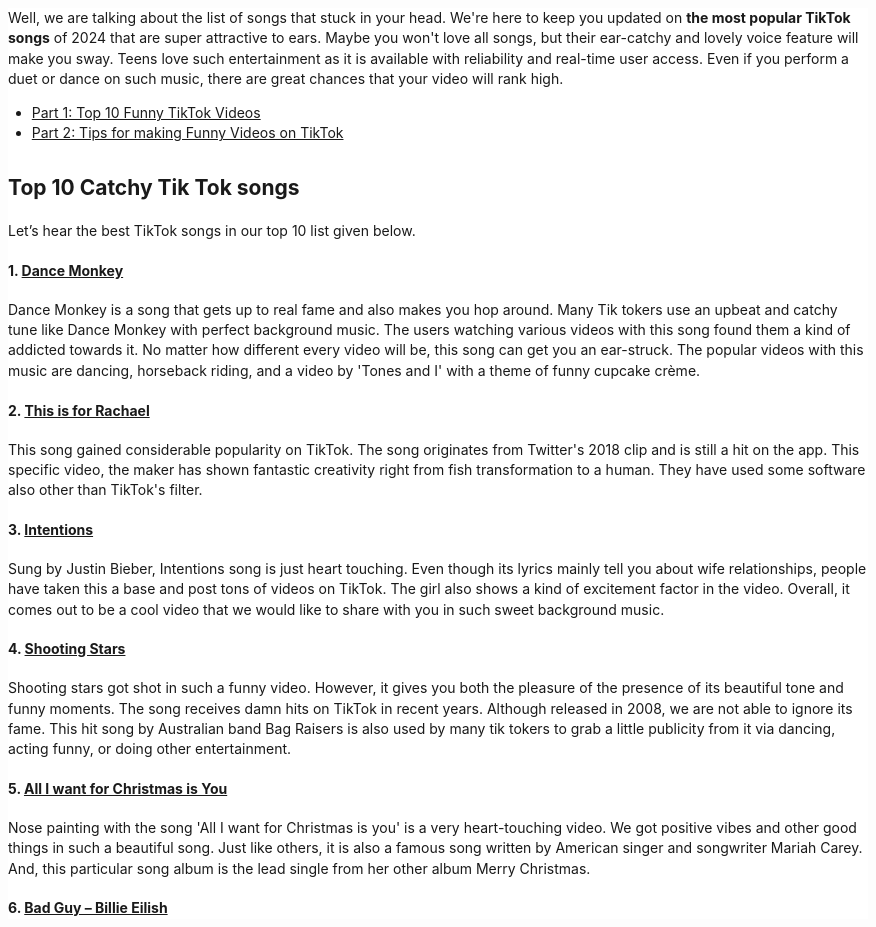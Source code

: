 Well, we are talking about the list of songs that stuck in your head. We're here to keep you updated on **the most popular TikTok songs** of 2024 that are super attractive to ears. Maybe you won't love all songs, but their ear-catchy and lovely voice feature will make you sway. Teens love such entertainment as it is available with reliability and real-time user access. Even if you perform a duet or dance on such music, there are great chances that your video will rank high.

* [Part 1: Top 10 Funny TikTok Videos](#part1)
* [Part 2: Tips for making Funny Videos on TikTok](#part2)

## Top 10 Catchy Tik Tok songs

Let’s hear the best TikTok songs in our top 10 list given below.

#### 1. [Dance Monkey](https://m.tiktok.com/v/6728345765657267461.html)

Dance Monkey is a song that gets up to real fame and also makes you hop around. Many Tik tokers use an upbeat and catchy tune like Dance Monkey with perfect background music. The users watching various videos with this song found them a kind of addicted towards it. No matter how different every video will be, this song can get you an ear-struck. The popular videos with this music are dancing, horseback riding, and a video by 'Tones and I' with a theme of funny cupcake crème.

#### 2. [This is for Rachael](https://vm.tiktok.com/wqjaxX/)

This song gained considerable popularity on TikTok. The song originates from Twitter's 2018 clip and is still a hit on the app. This specific video, the maker has shown fantastic creativity right from fish transformation to a human. They have used some software also other than TikTok's filter.

#### 3. [Intentions](https://www.tiktok.com/@witneycarsonofficial/video/6820530518426144006)

Sung by Justin Bieber, Intentions song is just heart touching. Even though its lyrics mainly tell you about wife relationships, people have taken this a base and post tons of videos on TikTok. The girl also shows a kind of excitement factor in the video. Overall, it comes out to be a cool video that we would like to share with you in such sweet background music.

#### 4. [Shooting Stars](https://vm.tiktok.com/wq8fvH/)

Shooting stars got shot in such a funny video. However, it gives you both the pleasure of the presence of its beautiful tone and funny moments. The song receives damn hits on TikTok in recent years. Although released in 2008, we are not able to ignore its fame. This hit song by Australian band Bag Raisers is also used by many tik tokers to grab a little publicity from it via dancing, acting funny, or doing other entertainment.

#### 5. [All I want for Christmas is You](https://vm.tiktok.com/wq8xdE/)

Nose painting with the song 'All I want for Christmas is you' is a very heart-touching video. We got positive vibes and other good things in such a beautiful song. Just like others, it is also a famous song written by American singer and songwriter Mariah Carey. And, this particular song album is the lead single from her other album Merry Christmas.

#### 6. [Bad Guy – Billie Eilish](https://vm.tiktok.com/wqRFnK/)
